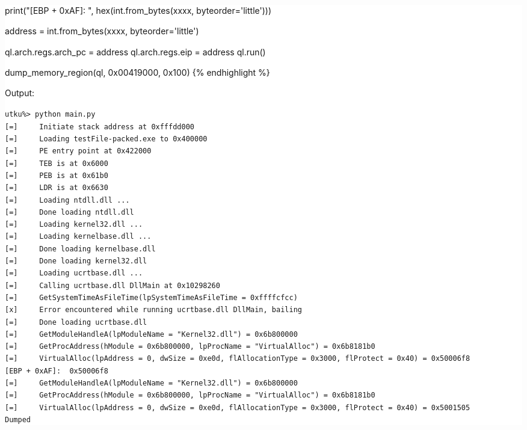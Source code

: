 print("[EBP + 0xAF]: ", hex(int.from_bytes(xxxx, byteorder='little')))

address = int.from_bytes(xxxx, byteorder='little')

ql.arch.regs.arch_pc = address
ql.arch.regs.eip = address
ql.run()

dump_memory_region(ql, 0x00419000, 0x100)
{% endhighlight %}

Output:

```
utku%> python main.py
[=]     Initiate stack address at 0xfffdd000
[=]     Loading testFile-packed.exe to 0x400000
[=]     PE entry point at 0x422000
[=]     TEB is at 0x6000
[=]     PEB is at 0x61b0
[=]     LDR is at 0x6630
[=]     Loading ntdll.dll ...
[=]     Done loading ntdll.dll
[=]     Loading kernel32.dll ...
[=]     Loading kernelbase.dll ...
[=]     Done loading kernelbase.dll
[=]     Done loading kernel32.dll
[=]     Loading ucrtbase.dll ...
[=]     Calling ucrtbase.dll DllMain at 0x10298260
[=]     GetSystemTimeAsFileTime(lpSystemTimeAsFileTime = 0xffffcfcc)
[x]     Error encountered while running ucrtbase.dll DllMain, bailing
[=]     Done loading ucrtbase.dll
[=]     GetModuleHandleA(lpModuleName = "Kernel32.dll") = 0x6b800000
[=]     GetProcAddress(hModule = 0x6b800000, lpProcName = "VirtualAlloc") = 0x6b8181b0
[=]     VirtualAlloc(lpAddress = 0, dwSize = 0xe0d, flAllocationType = 0x3000, flProtect = 0x40) = 0x50006f8
[EBP + 0xAF]:  0x50006f8
[=]     GetModuleHandleA(lpModuleName = "Kernel32.dll") = 0x6b800000
[=]     GetProcAddress(hModule = 0x6b800000, lpProcName = "VirtualAlloc") = 0x6b8181b0
[=]     VirtualAlloc(lpAddress = 0, dwSize = 0xe0d, flAllocationType = 0x3000, flProtect = 0x40) = 0x5001505
Dumped
```

